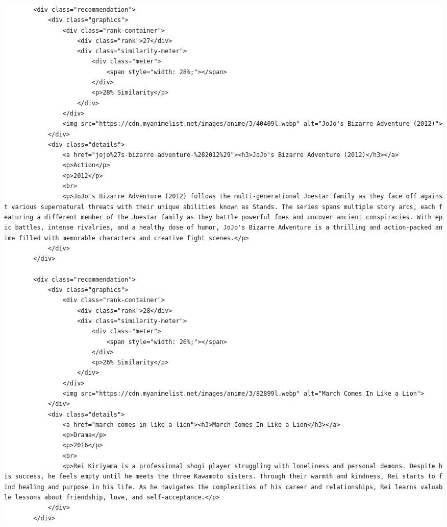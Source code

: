             <div class="recommendation">
                <div class="graphics">
                    <div class="rank-container">
                        <div class="rank">27</div>
                        <div class="similarity-meter">
                            <div class="meter">
                                <span style="width: 28%;"></span>
                            </div>
                            <p>28% Similarity</p>
                        </div>
                    </div>
                    <img src="https://cdn.myanimelist.net/images/anime/3/40409l.webp" alt="JoJo's Bizarre Adventure (2012)">
                </div>
                <div class="details">
                    <a href="jojo%27s-bizarre-adventure-%282012%29"><h3>JoJo's Bizarre Adventure (2012)</h3></a>
                    <p>Action</p>
                    <p>2012</p>
                    <br>
                    <p>JoJo's Bizarre Adventure (2012) follows the multi-generational Joestar family as they face off against various supernatural threats with their unique abilities known as Stands. The series spans multiple story arcs, each featuring a different member of the Joestar family as they battle powerful foes and uncover ancient conspiracies. With epic battles, intense rivalries, and a healthy dose of humor, JoJo's Bizarre Adventure is a thrilling and action-packed anime filled with memorable characters and creative fight scenes.</p>
                </div>
            </div>

            <div class="recommendation">
                <div class="graphics">
                    <div class="rank-container">
                        <div class="rank">28</div>
                        <div class="similarity-meter">
                            <div class="meter">
                                <span style="width: 26%;"></span>
                            </div>
                            <p>26% Similarity</p>
                        </div>
                    </div>
                    <img src="https://cdn.myanimelist.net/images/anime/3/82899l.webp" alt="March Comes In Like a Lion">
                </div>
                <div class="details">
                    <a href="march-comes-in-like-a-lion"><h3>March Comes In Like a Lion</h3></a>
                    <p>Drama</p>
                    <p>2016</p>
                    <br>
                    <p>Rei Kiriyama is a professional shogi player struggling with loneliness and personal demons. Despite his success, he feels empty until he meets the three Kawamoto sisters. Through their warmth and kindness, Rei starts to find healing and purpose in his life. As he navigates the complexities of his career and relationships, Rei learns valuable lessons about friendship, love, and self-acceptance.</p>
                </div>
            </div>
